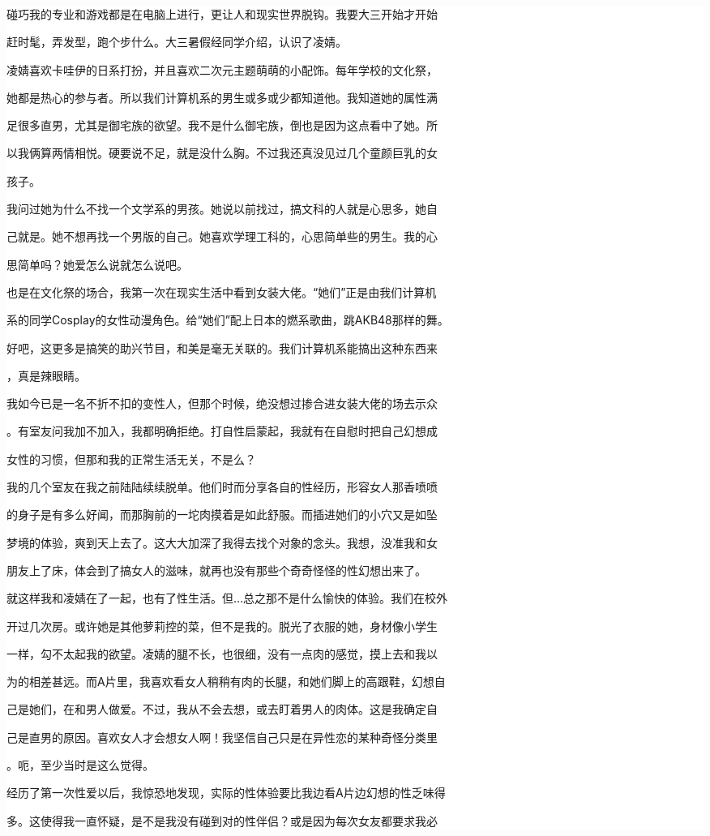 碰巧我的专业和游戏都是在电脑上进行，更让人和现实世界脱钩。我要大三开始才开始

赶时髦，弄发型，跑个步什么。大三暑假经同学介绍，认识了凌婧。

凌婧喜欢卡哇伊的日系打扮，并且喜欢二次元主题萌萌的小配饰。每年学校的文化祭，

她都是热心的参与者。所以我们计算机系的男生或多或少都知道他。我知道她的属性满

足很多直男，尤其是御宅族的欲望。我不是什么御宅族，倒也是因为这点看中了她。所

以我俩算两情相悦。硬要说不足，就是没什么胸。不过我还真没见过几个童颜巨乳的女

孩子。



我问过她为什么不找一个文学系的男孩。她说以前找过，搞文科的人就是心思多，她自

己就是。她不想再找一个男版的自己。她喜欢学理工科的，心思简单些的男生。我的心

思简单吗？她爱怎么说就怎么说吧。

也是在文化祭的场合，我第一次在现实生活中看到女装大佬。“她们”正是由我们计算机

系的同学Cosplay的女性动漫角色。给“她们”配上日本的燃系歌曲，跳AKB48那样的舞。

好吧，这更多是搞笑的助兴节目，和美是毫无关联的。我们计算机系能搞出这种东西来

，真是辣眼睛。



我如今已是一名不折不扣的变性人，但那个时候，绝没想过掺合进女装大佬的场去示众

。有室友问我加不加入，我都明确拒绝。打自性启蒙起，我就有在自慰时把自己幻想成

女性的习惯，但那和我的正常生活无关，不是么？



我的几个室友在我之前陆陆续续脱单。他们时而分享各自的性经历，形容女人那香喷喷

的身子是有多么好闻，而那胸前的一坨肉摸着是如此舒服。而插进她们的小穴又是如坠

梦境的体验，爽到天上去了。这大大加深了我得去找个对象的念头。我想，没准我和女

朋友上了床，体会到了搞女人的滋味，就再也没有那些个奇奇怪怪的性幻想出来了。



就这样我和凌婧在了一起，也有了性生活。但…总之那不是什么愉快的体验。我们在校外

开过几次房。或许她是其他萝莉控的菜，但不是我的。脱光了衣服的她，身材像小学生

一样，勾不太起我的欲望。凌婧的腿不长，也很细，没有一点肉的感觉，摸上去和我以

为的相差甚远。而A片里，我喜欢看女人稍稍有肉的长腿，和她们脚上的高跟鞋，幻想自

己是她们，在和男人做爱。不过，我从不会去想，或去盯着男人的肉体。这是我确定自

己是直男的原因。喜欢女人才会想女人啊！我坚信自己只是在异性恋的某种奇怪分类里

。呃，至少当时是这么觉得。

经历了第一次性爱以后，我惊恐地发现，实际的性体验要比我边看A片边幻想的性乏味得

多。这使得我一直怀疑，是不是我没有碰到对的性伴侣？或是因为每次女友都要求我必
